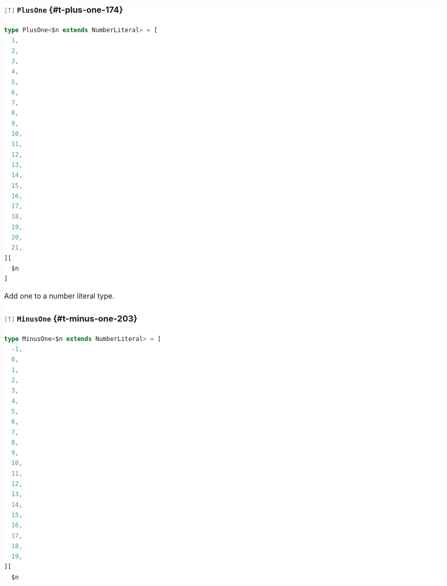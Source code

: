 ### <span style="opacity: 0.6; font-weight: normal; font-size: 0.85em;">`[T]`</span> `PlusOne`<SourceLink inline href="https://github.com/jasonkuhrt/kit/blob/main/./src/domains/num/operations.ts#L174" /> {#t-plus-one-174}

```typescript
type PlusOne<$n extends NumberLiteral> = [
  1,
  2,
  3,
  4,
  5,
  6,
  7,
  8,
  9,
  10,
  11,
  12,
  13,
  14,
  15,
  16,
  17,
  18,
  19,
  20,
  21,
][
  $n
]
```

Add one to a number literal type.

### <span style="opacity: 0.6; font-weight: normal; font-size: 0.85em;">`[T]`</span> `MinusOne`<SourceLink inline href="https://github.com/jasonkuhrt/kit/blob/main/./src/domains/num/operations.ts#L203" /> {#t-minus-one-203}

```typescript
type MinusOne<$n extends NumberLiteral> = [
  -1,
  0,
  1,
  2,
  3,
  4,
  5,
  6,
  7,
  8,
  9,
  10,
  11,
  12,
  13,
  14,
  15,
  16,
  17,
  18,
  19,
][
  $n
```